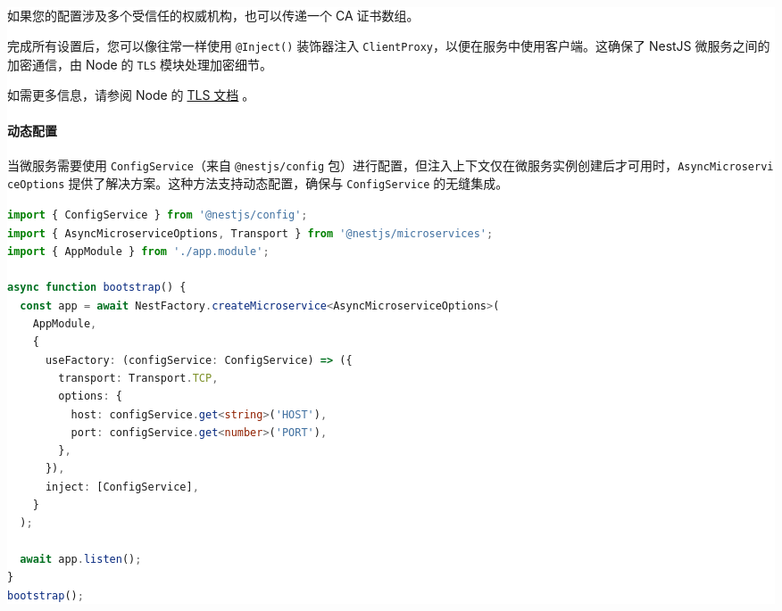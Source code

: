 如果您的配置涉及多个受信任的权威机构，也可以传递一个 CA 证书数组。

完成所有设置后，您可以像往常一样使用 `@Inject()` 装饰器注入 `ClientProxy`，以便在服务中使用客户端。这确保了 NestJS 微服务之间的加密通信，由 Node 的 `TLS` 模块处理加密细节。

如需更多信息，请参阅 Node 的 [TLS 文档](https://nodejs.org/api/tls.html) 。

#### 动态配置

当微服务需要使用 `ConfigService`（来自 `@nestjs/config` 包）进行配置，但注入上下文仅在微服务实例创建后才可用时，`AsyncMicroserviceOptions` 提供了解决方案。这种方法支持动态配置，确保与 `ConfigService` 的无缝集成。

```typescript
import { ConfigService } from '@nestjs/config';
import { AsyncMicroserviceOptions, Transport } from '@nestjs/microservices';
import { AppModule } from './app.module';

async function bootstrap() {
  const app = await NestFactory.createMicroservice<AsyncMicroserviceOptions>(
    AppModule,
    {
      useFactory: (configService: ConfigService) => ({
        transport: Transport.TCP,
        options: {
          host: configService.get<string>('HOST'),
          port: configService.get<number>('PORT'),
        },
      }),
      inject: [ConfigService],
    }
  );

  await app.listen();
}
bootstrap();
```
